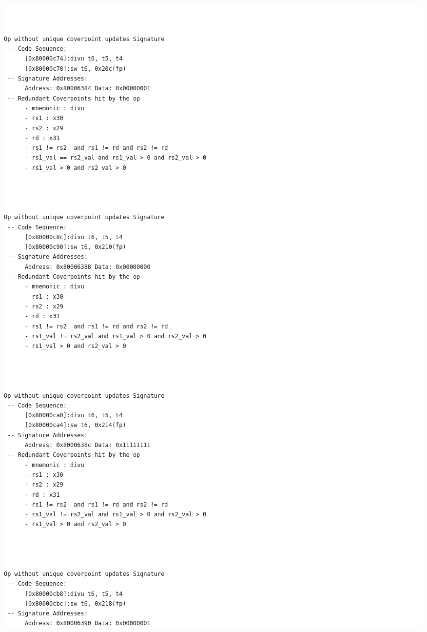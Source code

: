 ```



Op without unique coverpoint updates Signature
 -- Code Sequence:
      [0x80000c74]:divu t6, t5, t4
      [0x80000c78]:sw t6, 0x20c(fp)
 -- Signature Addresses:
      Address: 0x80006384 Data: 0x00000001
 -- Redundant Coverpoints hit by the op
      - mnemonic : divu
      - rs1 : x30
      - rs2 : x29
      - rd : x31
      - rs1 != rs2  and rs1 != rd and rs2 != rd
      - rs1_val == rs2_val and rs1_val > 0 and rs2_val > 0
      - rs1_val > 0 and rs2_val > 0




Op without unique coverpoint updates Signature
 -- Code Sequence:
      [0x80000c8c]:divu t6, t5, t4
      [0x80000c90]:sw t6, 0x210(fp)
 -- Signature Addresses:
      Address: 0x80006388 Data: 0x00000000
 -- Redundant Coverpoints hit by the op
      - mnemonic : divu
      - rs1 : x30
      - rs2 : x29
      - rd : x31
      - rs1 != rs2  and rs1 != rd and rs2 != rd
      - rs1_val != rs2_val and rs1_val > 0 and rs2_val > 0
      - rs1_val > 0 and rs2_val > 0




Op without unique coverpoint updates Signature
 -- Code Sequence:
      [0x80000ca0]:divu t6, t5, t4
      [0x80000ca4]:sw t6, 0x214(fp)
 -- Signature Addresses:
      Address: 0x8000638c Data: 0x11111111
 -- Redundant Coverpoints hit by the op
      - mnemonic : divu
      - rs1 : x30
      - rs2 : x29
      - rd : x31
      - rs1 != rs2  and rs1 != rd and rs2 != rd
      - rs1_val != rs2_val and rs1_val > 0 and rs2_val > 0
      - rs1_val > 0 and rs2_val > 0




Op without unique coverpoint updates Signature
 -- Code Sequence:
      [0x80000cb8]:divu t6, t5, t4
      [0x80000cbc]:sw t6, 0x218(fp)
 -- Signature Addresses:
      Address: 0x80006390 Data: 0x00000001
```